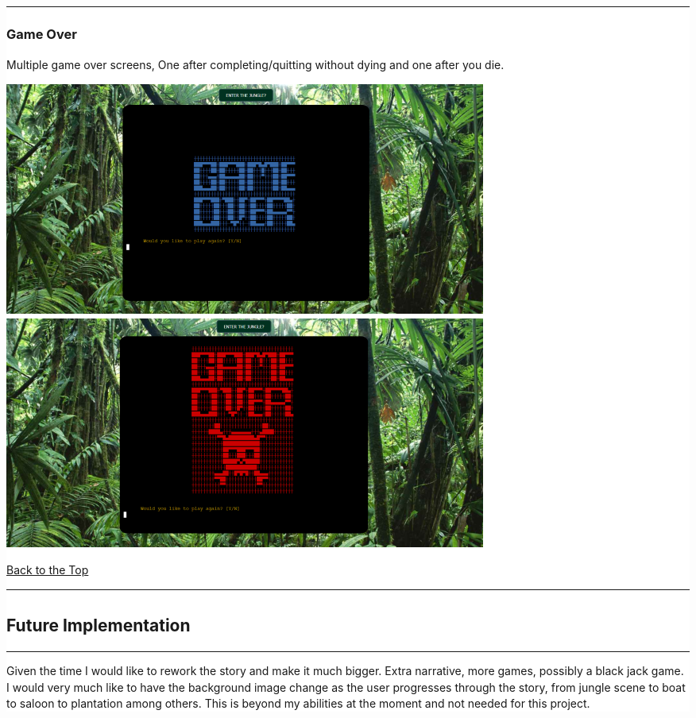 ------------------
### Game Over 

  Multiple game over screens, One after completing/quitting without dying and one after you die. 


![game-over-1](./docs/Game-over-alive.png)
![game-over-2](./docs/Game-over-dead.png)


[Back to the Top](#table-of-contents)


-----
## Future Implementation 
--------------------------
  Given the time I would like to rework the story and make it much bigger.
  Extra narrative, more games, possibly a black jack game.
  I would very much like to have the background image change as the user progresses through
  the story, from jungle scene to boat to saloon to plantation among others.
  This is beyond my abilities at the moment and not needed for this project.
